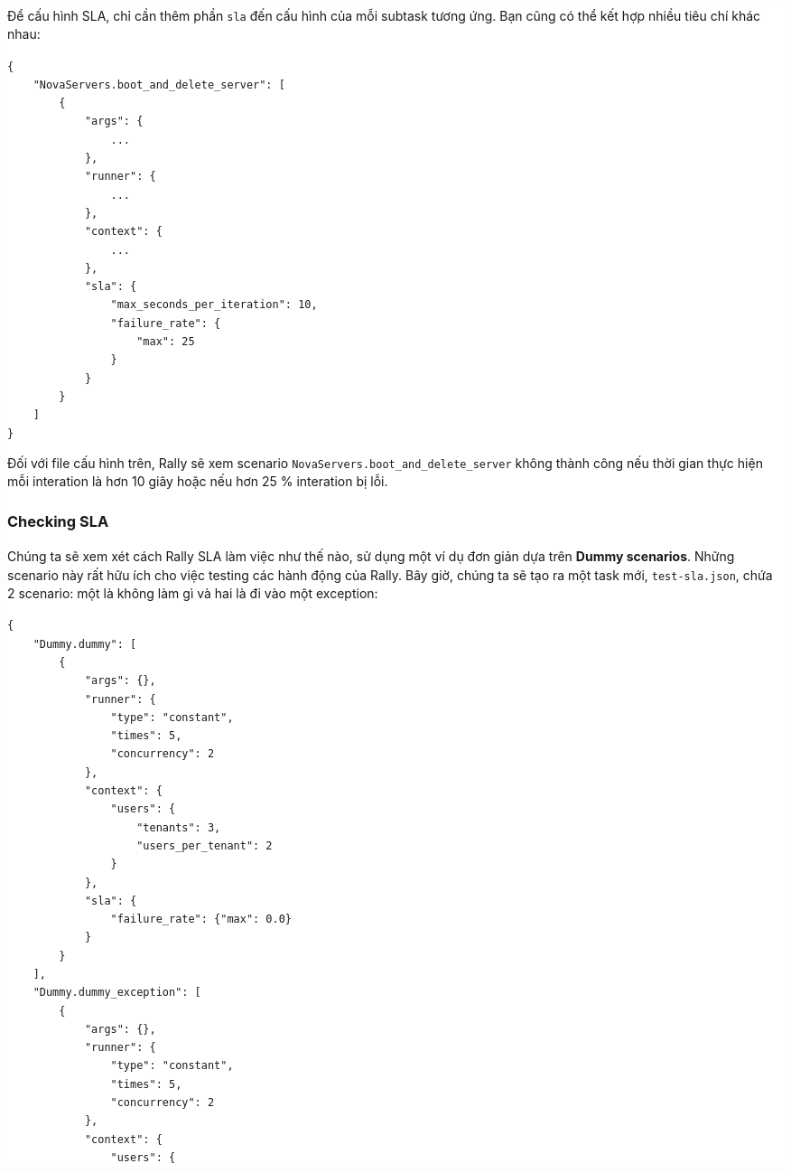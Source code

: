 Để cấu hình SLA, chỉ cần thêm phần `sla` đến cấu hình của mỗi subtask tương ứng. Bạn cũng có thể kết hợp nhiều tiêu chí khác nhau:
```
{
    "NovaServers.boot_and_delete_server": [
        {
            "args": {
                ...
            },
            "runner": {
                ...
            },
            "context": {
                ...
            },
            "sla": {
                "max_seconds_per_iteration": 10,
                "failure_rate": {
                    "max": 25
                }
            }
        }
    ]
}
```
Đối với file cấu hình trên, Rally sẽ xem scenario `NovaServers.boot_and_delete_server` không thành công nếu thời gian thực hiện mỗi interation là hơn 10 giây hoặc nếu hơn 25 % interation bị lỗi.

### Checking SLA
Chúng ta sẽ xem xét cách Rally SLA làm việc như thế nào, sử dụng một ví dụ đơn giản dựa trên **Dummy scenarios**. Những scenario này rất hữu ích cho việc testing các hành động của Rally. Bây giờ, chúng ta sẽ tạo ra một task mới, `test-sla.json`, chứa 2 scenario: một là không làm gì và hai là đi vào một exception:
```
{
    "Dummy.dummy": [
        {
            "args": {},
            "runner": {
                "type": "constant",
                "times": 5,
                "concurrency": 2
            },
            "context": {
                "users": {
                    "tenants": 3,
                    "users_per_tenant": 2
                }
            },
            "sla": {
                "failure_rate": {"max": 0.0}
            }
        }
    ],
    "Dummy.dummy_exception": [
        {
            "args": {},
            "runner": {
                "type": "constant",
                "times": 5,
                "concurrency": 2
            },
            "context": {
                "users": {
```